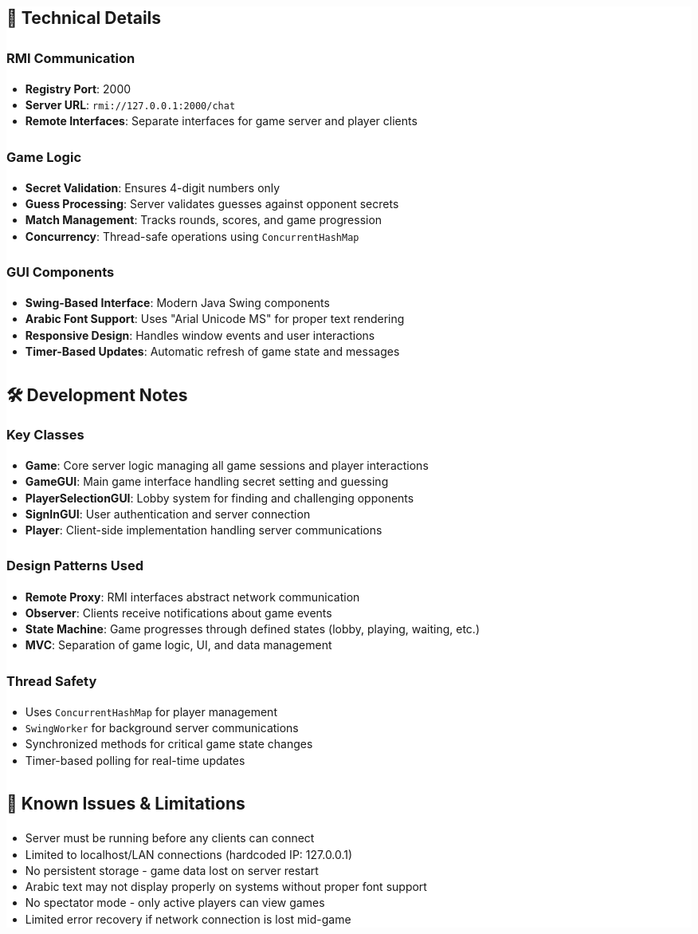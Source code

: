 ## 🔧 Technical Details

### RMI Communication
- **Registry Port**: 2000
- **Server URL**: `rmi://127.0.0.1:2000/chat`
- **Remote Interfaces**: Separate interfaces for game server and player clients

### Game Logic
- **Secret Validation**: Ensures 4-digit numbers only
- **Guess Processing**: Server validates guesses against opponent secrets
- **Match Management**: Tracks rounds, scores, and game progression
- **Concurrency**: Thread-safe operations using `ConcurrentHashMap`

### GUI Components
- **Swing-Based Interface**: Modern Java Swing components
- **Arabic Font Support**: Uses "Arial Unicode MS" for proper text rendering
- **Responsive Design**: Handles window events and user interactions
- **Timer-Based Updates**: Automatic refresh of game state and messages

## 🛠️ Development Notes

### Key Classes

- **Game**: Core server logic managing all game sessions and player interactions
- **GameGUI**: Main game interface handling secret setting and guessing
- **PlayerSelectionGUI**: Lobby system for finding and challenging opponents  
- **SignInGUI**: User authentication and server connection
- **Player**: Client-side implementation handling server communications

### Design Patterns Used
- **Remote Proxy**: RMI interfaces abstract network communication
- **Observer**: Clients receive notifications about game events
- **State Machine**: Game progresses through defined states (lobby, playing, waiting, etc.)
- **MVC**: Separation of game logic, UI, and data management

### Thread Safety
- Uses `ConcurrentHashMap` for player management
- `SwingWorker` for background server communications
- Synchronized methods for critical game state changes
- Timer-based polling for real-time updates

## 🐛 Known Issues & Limitations

- Server must be running before any clients can connect
- Limited to localhost/LAN connections (hardcoded IP: 127.0.0.1)
- No persistent storage - game data lost on server restart
- Arabic text may not display properly on systems without proper font support
- No spectator mode - only active players can view games
- Limited error recovery if network connection is lost mid-game

